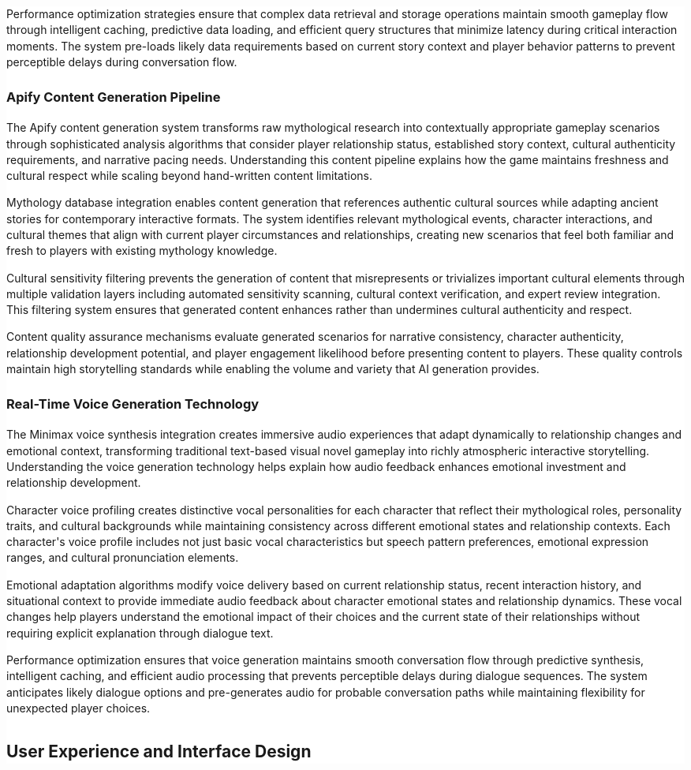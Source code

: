 Performance optimization strategies ensure that complex data retrieval and storage operations maintain smooth gameplay flow through intelligent caching, predictive data loading, and efficient query structures that minimize latency during critical interaction moments. The system pre-loads likely data requirements based on current story context and player behavior patterns to prevent perceptible delays during conversation flow.

### Apify Content Generation Pipeline

The Apify content generation system transforms raw mythological research into contextually appropriate gameplay scenarios through sophisticated analysis algorithms that consider player relationship status, established story context, cultural authenticity requirements, and narrative pacing needs. Understanding this content pipeline explains how the game maintains freshness and cultural respect while scaling beyond hand-written content limitations.

Mythology database integration enables content generation that references authentic cultural sources while adapting ancient stories for contemporary interactive formats. The system identifies relevant mythological events, character interactions, and cultural themes that align with current player circumstances and relationships, creating new scenarios that feel both familiar and fresh to players with existing mythology knowledge.

Cultural sensitivity filtering prevents the generation of content that misrepresents or trivializes important cultural elements through multiple validation layers including automated sensitivity scanning, cultural context verification, and expert review integration. This filtering system ensures that generated content enhances rather than undermines cultural authenticity and respect.

Content quality assurance mechanisms evaluate generated scenarios for narrative consistency, character authenticity, relationship development potential, and player engagement likelihood before presenting content to players. These quality controls maintain high storytelling standards while enabling the volume and variety that AI generation provides.

### Real-Time Voice Generation Technology

The Minimax voice synthesis integration creates immersive audio experiences that adapt dynamically to relationship changes and emotional context, transforming traditional text-based visual novel gameplay into richly atmospheric interactive storytelling. Understanding the voice generation technology helps explain how audio feedback enhances emotional investment and relationship development.

Character voice profiling creates distinctive vocal personalities for each character that reflect their mythological roles, personality traits, and cultural backgrounds while maintaining consistency across different emotional states and relationship contexts. Each character's voice profile includes not just basic vocal characteristics but speech pattern preferences, emotional expression ranges, and cultural pronunciation elements.

Emotional adaptation algorithms modify voice delivery based on current relationship status, recent interaction history, and situational context to provide immediate audio feedback about character emotional states and relationship dynamics. These vocal changes help players understand the emotional impact of their choices and the current state of their relationships without requiring explicit explanation through dialogue text.

Performance optimization ensures that voice generation maintains smooth conversation flow through predictive synthesis, intelligent caching, and efficient audio processing that prevents perceptible delays during dialogue sequences. The system anticipates likely dialogue options and pre-generates audio for probable conversation paths while maintaining flexibility for unexpected player choices.

## User Experience and Interface Design
